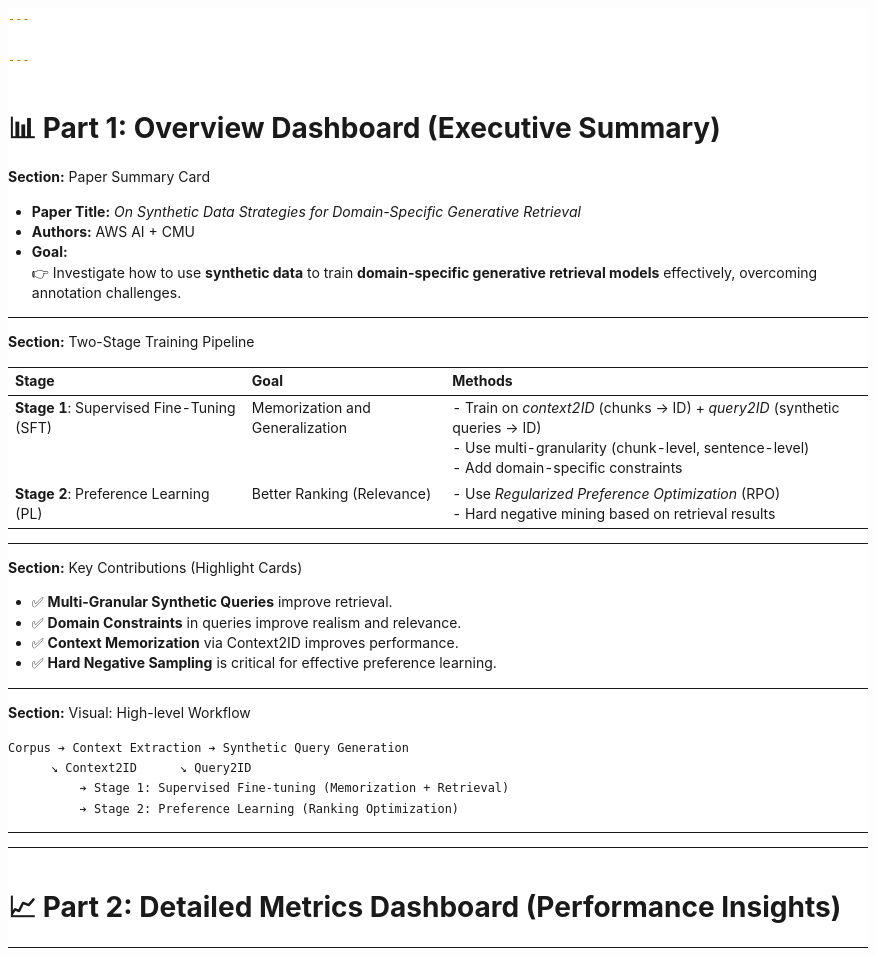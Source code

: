 ```yaml
---

---
```


# 📊 Part 1: Overview Dashboard (Executive Summary)

**Section:** Paper Summary Card
- **Paper Title:** *On Synthetic Data Strategies for Domain-Specific Generative Retrieval*
- **Authors:** AWS AI + CMU
- **Goal:**  
  👉 Investigate how to use **synthetic data** to train **domain-specific generative retrieval models** effectively, overcoming annotation challenges.

---

**Section:** Two-Stage Training Pipeline

| Stage | Goal | Methods |
|:-----|:----|:--------|
| **Stage 1**: Supervised Fine-Tuning (SFT) | Memorization and Generalization | - Train on *context2ID* (chunks → ID) + *query2ID* (synthetic queries → ID)<br>- Use multi-granularity (chunk-level, sentence-level)<br>- Add domain-specific constraints |
| **Stage 2**: Preference Learning (PL) | Better Ranking (Relevance) | - Use *Regularized Preference Optimization* (RPO)<br>- Hard negative mining based on retrieval results |

---

**Section:** Key Contributions (Highlight Cards)
- ✅ **Multi-Granular Synthetic Queries** improve retrieval.
- ✅ **Domain Constraints** in queries improve realism and relevance.
- ✅ **Context Memorization** via Context2ID improves performance.
- ✅ **Hard Negative Sampling** is critical for effective preference learning.

---

**Section:** Visual: High-level Workflow

```
Corpus ➔ Context Extraction ➔ Synthetic Query Generation
      ↘ Context2ID      ↘ Query2ID
          ➔ Stage 1: Supervised Fine-tuning (Memorization + Retrieval)
          ➔ Stage 2: Preference Learning (Ranking Optimization)
```

---

---

# 📈 Part 2: Detailed Metrics Dashboard (Performance Insights)

---
